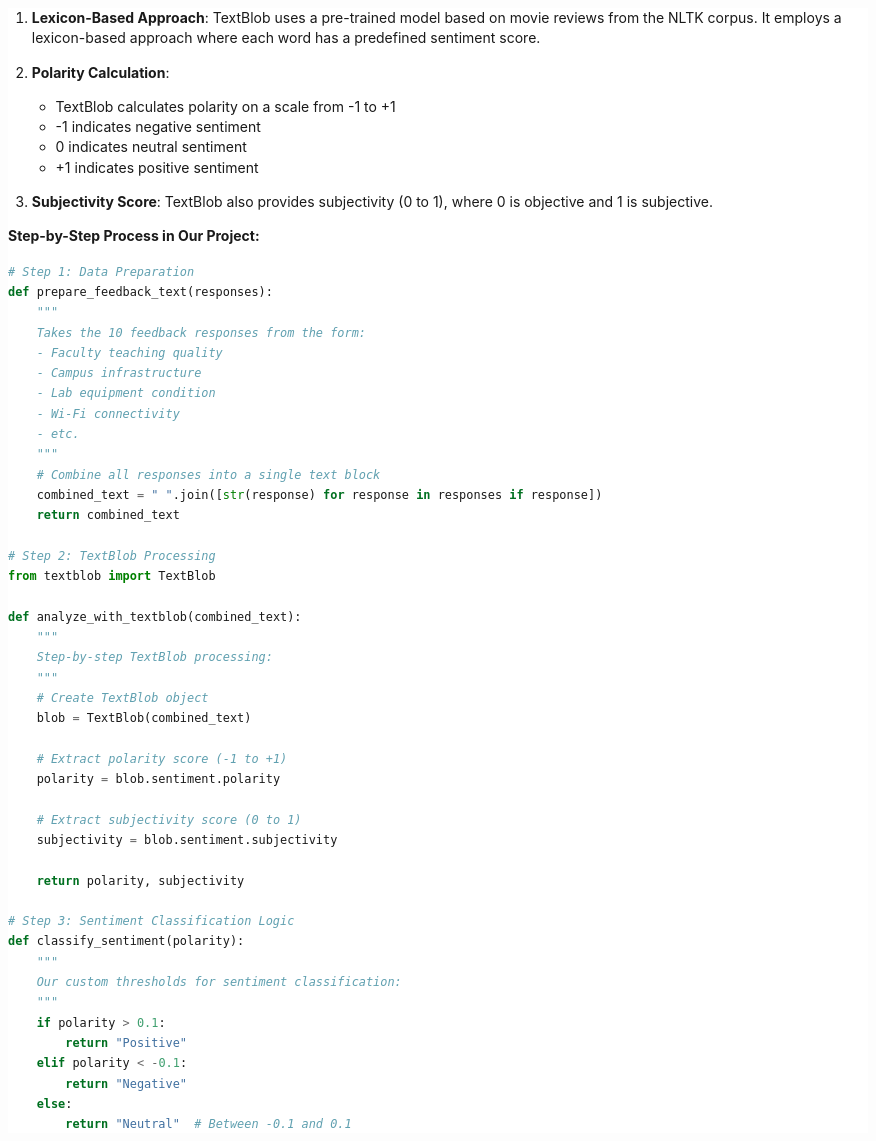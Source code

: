 1. **Lexicon-Based Approach**: TextBlob uses a pre-trained model based on movie reviews from the NLTK corpus. It employs a lexicon-based approach where each word has a predefined sentiment score.

2. **Polarity Calculation**:

   - TextBlob calculates polarity on a scale from -1 to +1
   - -1 indicates negative sentiment
   - 0 indicates neutral sentiment
   - +1 indicates positive sentiment

3. **Subjectivity Score**: TextBlob also provides subjectivity (0 to 1), where 0 is objective and 1 is subjective.

**Step-by-Step Process in Our Project:**

```python
# Step 1: Data Preparation
def prepare_feedback_text(responses):
    """
    Takes the 10 feedback responses from the form:
    - Faculty teaching quality
    - Campus infrastructure
    - Lab equipment condition
    - Wi-Fi connectivity
    - etc.
    """
    # Combine all responses into a single text block
    combined_text = " ".join([str(response) for response in responses if response])
    return combined_text

# Step 2: TextBlob Processing
from textblob import TextBlob

def analyze_with_textblob(combined_text):
    """
    Step-by-step TextBlob processing:
    """
    # Create TextBlob object
    blob = TextBlob(combined_text)

    # Extract polarity score (-1 to +1)
    polarity = blob.sentiment.polarity

    # Extract subjectivity score (0 to 1)
    subjectivity = blob.sentiment.subjectivity

    return polarity, subjectivity

# Step 3: Sentiment Classification Logic
def classify_sentiment(polarity):
    """
    Our custom thresholds for sentiment classification:
    """
    if polarity > 0.1:
        return "Positive"
    elif polarity < -0.1:
        return "Negative"
    else:
        return "Neutral"  # Between -0.1 and 0.1
```
